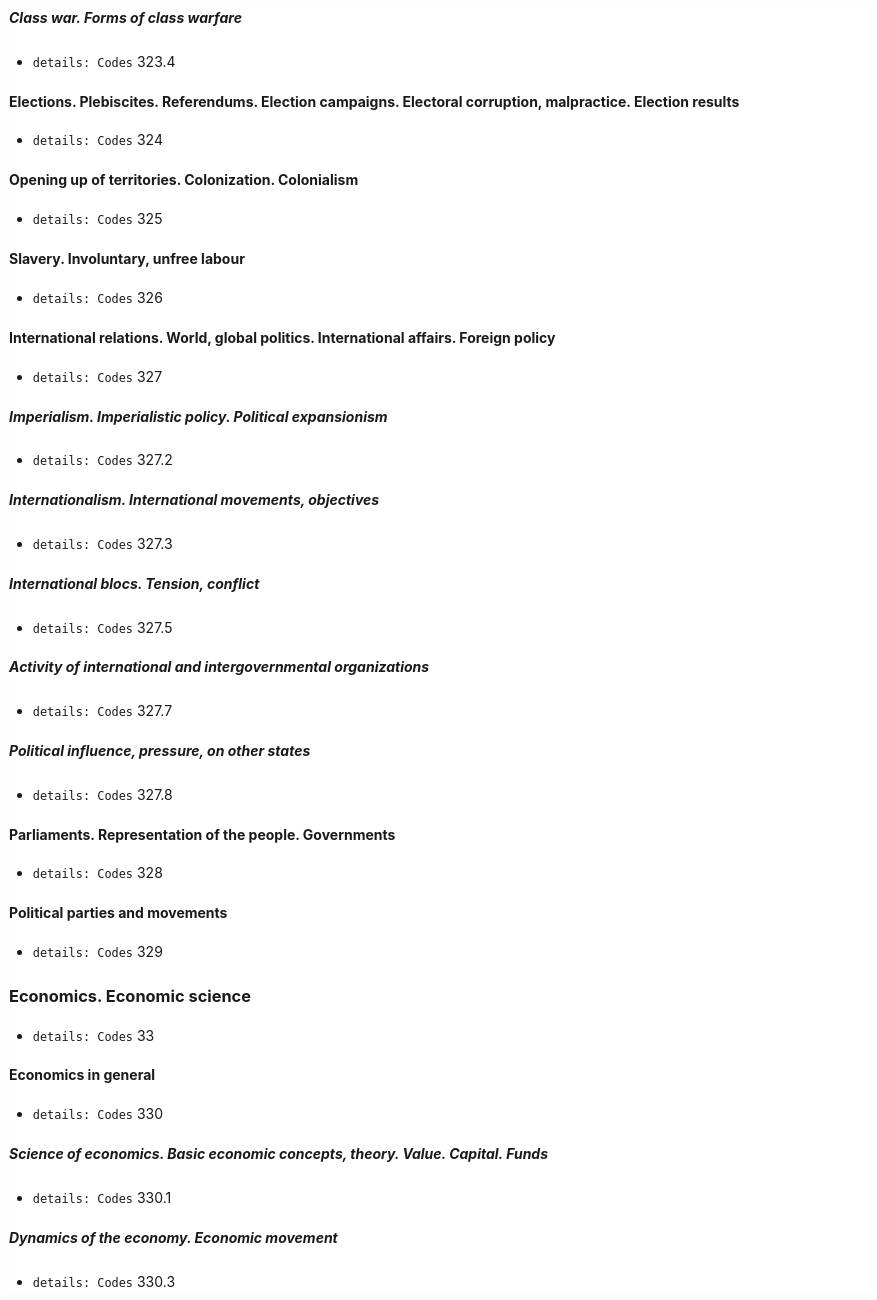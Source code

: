 ##### Class war. Forms of class warfare
+ ```details: Codes``` 323.4

#### Elections. Plebiscites. Referendums. Election campaigns. Electoral corruption, malpractice. Election results
+ ```details: Codes``` 324

#### Opening up of territories. Colonization. Colonialism
+ ```details: Codes``` 325

#### Slavery. Involuntary, unfree labour
+ ```details: Codes``` 326

#### International relations. World, global politics. International affairs. Foreign policy
+ ```details: Codes``` 327

##### Imperialism. Imperialistic policy. Political expansionism
+ ```details: Codes``` 327.2

##### Internationalism. International movements, objectives
+ ```details: Codes``` 327.3

##### International blocs. Tension, conflict
+ ```details: Codes``` 327.5

##### Activity of international and intergovernmental organizations
+ ```details: Codes``` 327.7

##### Political influence, pressure, on other states
+ ```details: Codes``` 327.8

#### Parliaments. Representation of the people. Governments
+ ```details: Codes``` 328

#### Political parties and movements
+ ```details: Codes``` 329

### Economics. Economic science
+ ```details: Codes``` 33

#### Economics in general
+ ```details: Codes``` 330

##### Science of economics. Basic economic concepts, theory. Value. Capital. Funds
+ ```details: Codes``` 330.1

##### Dynamics of the economy. Economic movement
+ ```details: Codes``` 330.3
